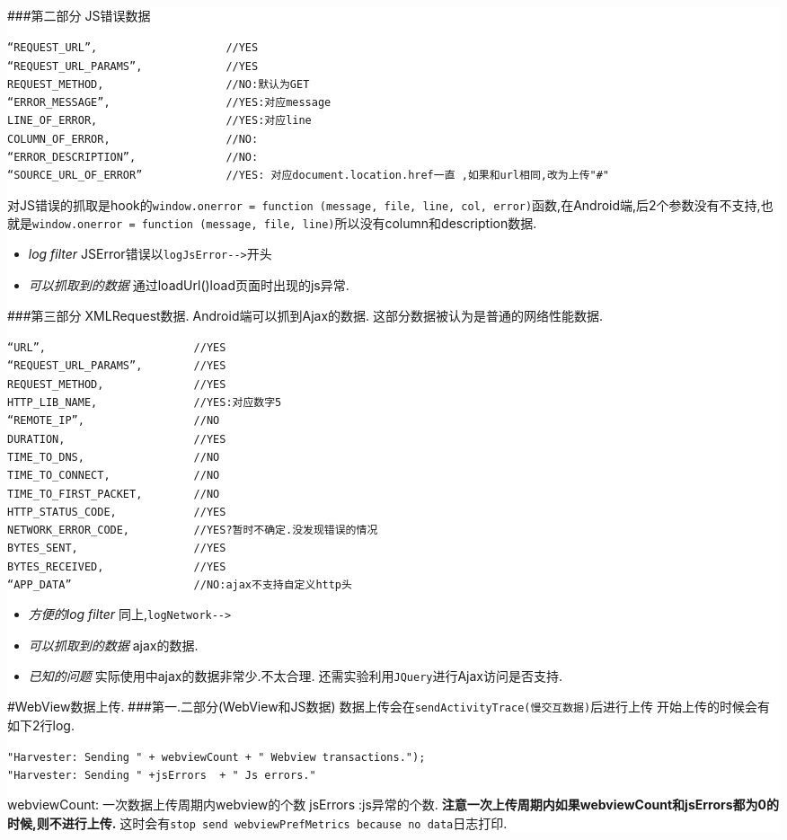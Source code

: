 
###第二部分  JS错误数据

```
“REQUEST_URL”,                    //YES
“REQUEST_URL_PARAMS”,             //YES
REQUEST_METHOD,                   //NO:默认为GET
“ERROR_MESSAGE”,                  //YES:对应message
LINE_OF_ERROR,                    //YES:对应line
COLUMN_OF_ERROR,                  //NO:
“ERROR_DESCRIPTION”,              //NO:
“SOURCE_URL_OF_ERROR”             //YES: 对应document.location.href一直 ,如果和url相同,改为上传"#"
```
对JS错误的抓取是hook的`window.onerror = function (message, file, line, col, error)`函数,在Android端,后2个参数没有不支持,也就是`window.onerror = function (message, file, line)`所以没有column和description数据.

- *log filter*
JSError错误以`logJsError-->`开头

- *可以抓取到的数据*
通过loadUrl()load页面时出现的js异常.



###第三部分 XMLRequest数据.
Android端可以抓到Ajax的数据. 这部分数据被认为是普通的网络性能数据.
```
“URL”,                       //YES
“REQUEST_URL_PARAMS”,        //YES
REQUEST_METHOD,              //YES
HTTP_LIB_NAME,               //YES:对应数字5
“REMOTE_IP”,                 //NO
DURATION,                    //YES
TIME_TO_DNS,                 //NO
TIME_TO_CONNECT,             //NO
TIME_TO_FIRST_PACKET,        //NO
HTTP_STATUS_CODE,            //YES
NETWORK_ERROR_CODE,          //YES?暂时不确定.没发现错误的情况
BYTES_SENT,                  //YES
BYTES_RECEIVED,              //YES
“APP_DATA”                   //NO:ajax不支持自定义http头
```

- *方便的log filter*
同上,`logNetwork-->`

- *可以抓取到的数据*
ajax的数据.

- *已知的问题*
实际使用中ajax的数据非常少.不太合理.
还需实验利用`JQuery`进行Ajax访问是否支持.


#WebView数据上传.
###第一.二部分(WebView和JS数据)
数据上传会在`sendActivityTrace(慢交互数据)`后进行上传
开始上传的时候会有如下2行log. 
```
"Harvester: Sending " + webviewCount + " Webview transactions.");
"Harvester: Sending " +jsErrors  + " Js errors."
```
webviewCount: 一次数据上传周期内webview的个数
jsErrors :js异常的个数.
**注意一次上传周期内如果webviewCount和jsErrors都为0的时候,则不进行上传.**
这时会有`stop send webviewPrefMetrics because no data`日志打印.
